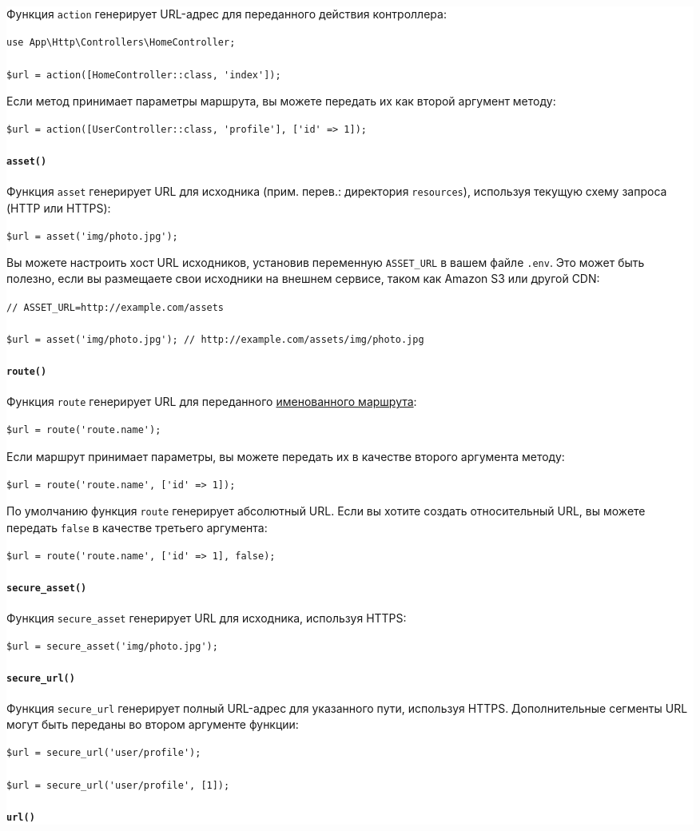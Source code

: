 Функция `action` генерирует URL-адрес для переданного действия контроллера:

    use App\Http\Controllers\HomeController;

    $url = action([HomeController::class, 'index']);

Если метод принимает параметры маршрута, вы можете передать их как второй аргумент методу:

    $url = action([UserController::class, 'profile'], ['id' => 1]);

<a name="method-asset"></a>
#### `asset()`

Функция `asset` генерирует URL для исходника (прим. перев.: директория `resources`), используя текущую схему запроса (HTTP или HTTPS):

    $url = asset('img/photo.jpg');

Вы можете настроить хост URL исходников, установив переменную `ASSET_URL` в вашем файле `.env`. Это может быть полезно, если вы размещаете свои исходники на внешнем сервисе, таком как Amazon S3 или другой CDN:

    // ASSET_URL=http://example.com/assets

    $url = asset('img/photo.jpg'); // http://example.com/assets/img/photo.jpg

<a name="method-route"></a>
#### `route()`

Функция `route` генерирует URL для переданного [именованного маршрута](routing.md#named-routes):

    $url = route('route.name');

Если маршрут принимает параметры, вы можете передать их в качестве второго аргумента методу:

    $url = route('route.name', ['id' => 1]);

По умолчанию функция `route` генерирует абсолютный URL. Если вы хотите создать относительный URL, вы можете передать `false` в качестве третьего аргумента:

    $url = route('route.name', ['id' => 1], false);

<a name="method-secure-asset"></a>
#### `secure_asset()`

Функция `secure_asset` генерирует URL для исходника, используя HTTPS:

    $url = secure_asset('img/photo.jpg');

<a name="method-secure-url"></a>
#### `secure_url()`

Функция `secure_url` генерирует полный URL-адрес для указанного пути, используя HTTPS. Дополнительные сегменты URL могут быть переданы во втором аргументе функции:

    $url = secure_url('user/profile');

    $url = secure_url('user/profile', [1]);

<a name="method-url"></a>
#### `url()`
